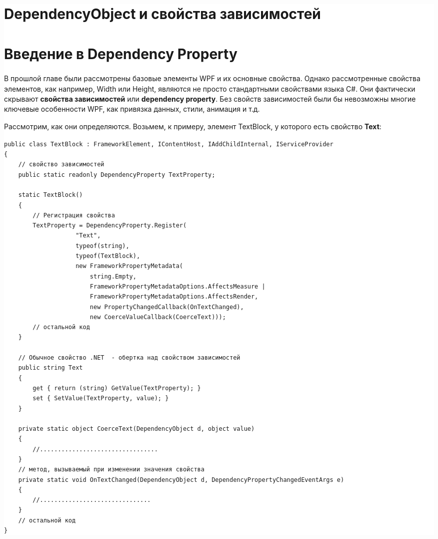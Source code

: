 # DependencyObject и свойства зависимостей

# Введение в Dependency Property

В прошлой главе были рассмотрены базовые элементы WPF и их основные свойства. Однако рассмотренные свойства элементов, как например, Width или Height, являются не просто стандартными свойствами языка C#. Они фактически скрывают **свойства зависимостей** или **dependency property**. Без свойств зависимостей были бы невозможны многие ключевые особенности WPF, как привязка данных, стили, анимация и т.д.

Рассмотрим, как они определяются. Возьмем, к примеру, элемент TextBlock, у которого есть свойство **Text**:

```Csharp
public class TextBlock : FrameworkElement, IContentHost, IAddChildInternal, IServiceProvider 
{
    // свойство зависимостей
    public static readonly DependencyProperty TextProperty;
 
    static TextBlock()
    {
        // Регистрация свойства
        TextProperty = DependencyProperty.Register(
                    "Text", 
                    typeof(string),
                    typeof(TextBlock),
                    new FrameworkPropertyMetadata(
                        string.Empty, 
                        FrameworkPropertyMetadataOptions.AffectsMeasure |
                        FrameworkPropertyMetadataOptions.AffectsRender, 
                        new PropertyChangedCallback(OnTextChanged), 
                        new CoerceValueCallback(CoerceText)));
        // остальной код
    }
 
    // Обычное свойство .NET  - обертка над свойством зависимостей
    public string Text
    { 
        get { return (string) GetValue(TextProperty); } 
        set { SetValue(TextProperty, value); }
    }  
     
    private static object CoerceText(DependencyObject d, object value)
    {
        //.................................
    }
    // метод, вызываемый при изменении значения свойства 
    private static void OnTextChanged(DependencyObject d, DependencyPropertyChangedEventArgs e)
    { 
        //...............................
    }
    // остальной код
}
```
